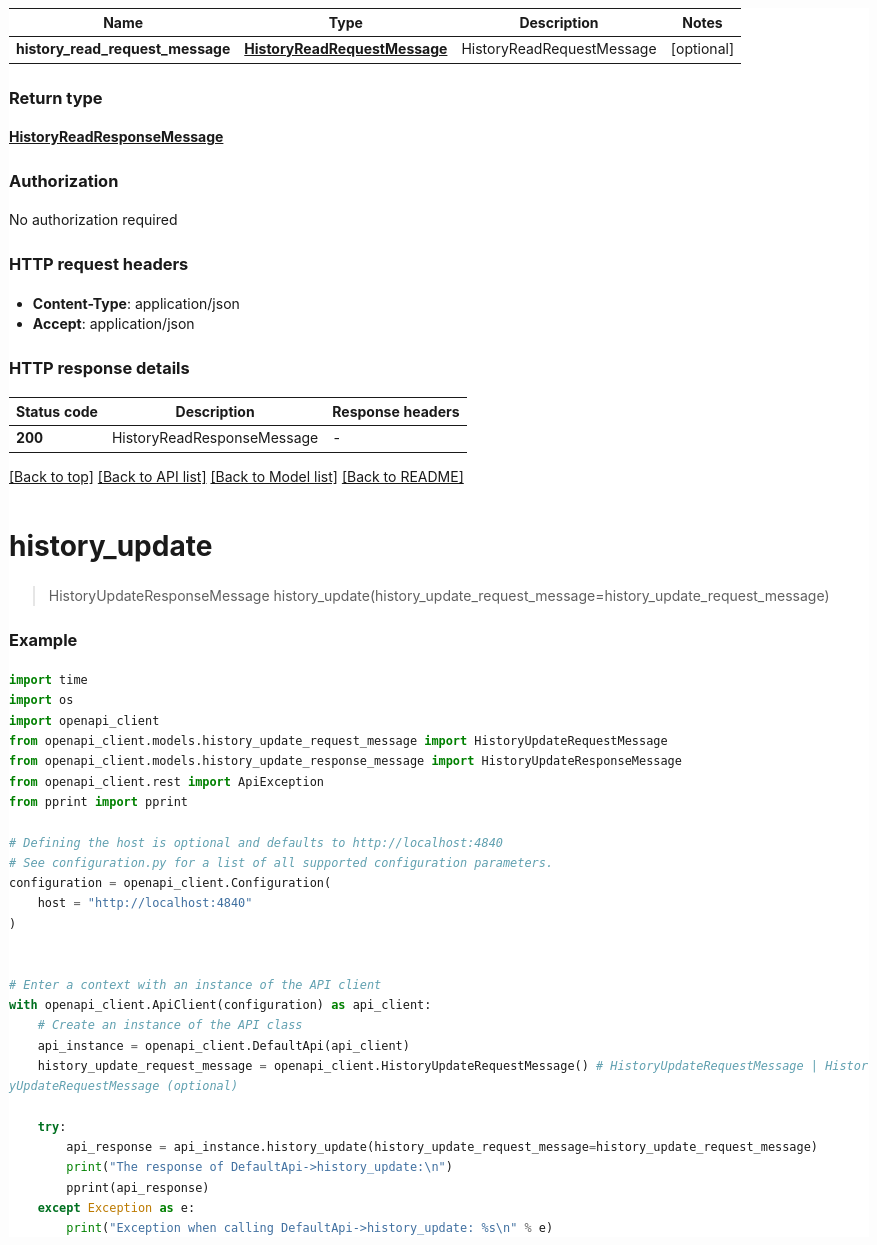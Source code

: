 Name | Type | Description  | Notes
------------- | ------------- | ------------- | -------------
 **history_read_request_message** | [**HistoryReadRequestMessage**](HistoryReadRequestMessage.md)| HistoryReadRequestMessage | [optional] 

### Return type

[**HistoryReadResponseMessage**](HistoryReadResponseMessage.md)

### Authorization

No authorization required

### HTTP request headers

 - **Content-Type**: application/json
 - **Accept**: application/json

### HTTP response details
| Status code | Description | Response headers |
|-------------|-------------|------------------|
**200** | HistoryReadResponseMessage |  -  |

[[Back to top]](#) [[Back to API list]](../README.md#documentation-for-api-endpoints) [[Back to Model list]](../README.md#documentation-for-models) [[Back to README]](../README.md)

# **history_update**
> HistoryUpdateResponseMessage history_update(history_update_request_message=history_update_request_message)



### Example

```python
import time
import os
import openapi_client
from openapi_client.models.history_update_request_message import HistoryUpdateRequestMessage
from openapi_client.models.history_update_response_message import HistoryUpdateResponseMessage
from openapi_client.rest import ApiException
from pprint import pprint

# Defining the host is optional and defaults to http://localhost:4840
# See configuration.py for a list of all supported configuration parameters.
configuration = openapi_client.Configuration(
    host = "http://localhost:4840"
)


# Enter a context with an instance of the API client
with openapi_client.ApiClient(configuration) as api_client:
    # Create an instance of the API class
    api_instance = openapi_client.DefaultApi(api_client)
    history_update_request_message = openapi_client.HistoryUpdateRequestMessage() # HistoryUpdateRequestMessage | HistoryUpdateRequestMessage (optional)

    try:
        api_response = api_instance.history_update(history_update_request_message=history_update_request_message)
        print("The response of DefaultApi->history_update:\n")
        pprint(api_response)
    except Exception as e:
        print("Exception when calling DefaultApi->history_update: %s\n" % e)
```